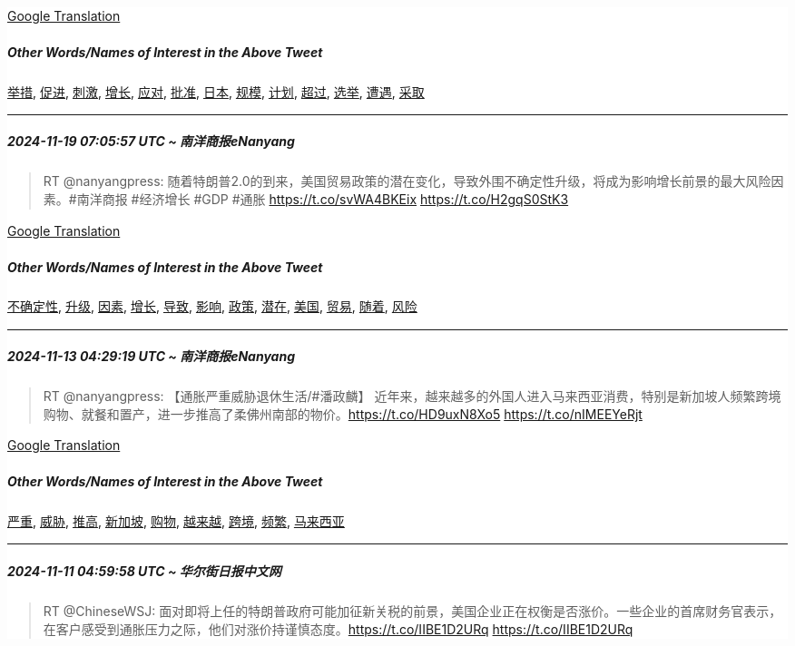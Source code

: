 [Google Translation](https://translate.google.com/?hi=en&tab=TT&sl=zh-CN&tl=en&op=translate&text=RT+%40ChineseWSJ%3A+%E6%97%A5%E6%9C%AC%E5%86%85%E9%98%81%E5%91%A8%E4%BA%94%E6%89%B9%E5%87%86%E4%BA%86%E4%B8%80%E9%A1%B9%E8%A7%84%E6%A8%A1%E8%B6%85%E8%BF%871%2C400%E4%BA%BF%E7%BE%8E%E5%85%83%E7%9A%84%E7%BB%8F%E6%B5%8E%E5%88%BA%E6%BF%80%E8%AE%A1%E5%88%92%EF%BC%8C%E8%BF%99%E6%98%AF%E9%A6%96%E7%9B%B8%E7%9F%B3%E7%A0%B4%E8%8C%82%E5%9C%A8%E5%85%B6%E6%89%A7%E6%94%BF%E8%81%94%E7%9B%9F%E4%B8%8A%E4%B8%AA%E6%9C%88%E9%81%AD%E9%81%87%E9%80%89%E4%B8%BE%E5%A4%B1%E5%88%A9%E5%90%8E%E4%B8%BA%E5%BA%94%E5%AF%B9%E9%80%9A%E8%83%80%E5%92%8C%E4%BF%83%E8%BF%9B%E5%A2%9E%E9%95%BF%E8%80%8C%E9%87%87%E5%8F%96%E7%9A%84%E6%9C%80%E6%96%B0%E4%B8%BE%E6%8E%AA%E3%80%82https%3A%2F%2Ft.co%2FclBw9ZNJrj+https%3A%2F%2Ft.co%2FclBw9ZNJrj)
##### Other Words/Names of Interest in the Above Tweet
[举措](举措.md), [促进](促进.md), [刺激](刺激.md), [增长](增长.md), [应对](应对.md), [批准](批准.md), [日本](日本.md), [规模](规模.md), [计划](计划.md), [超过](超过.md), [选举](选举.md), [遭遇](遭遇.md), [采取](采取.md)
___
##### 2024-11-19 07:05:57 UTC ~ 南洋商报eNanyang
> RT @nanyangpress: 随着特朗普2.0的到来，美国贸易政策的潜在变化，导致外围不确定性升级，将成为影响增长前景的最大风险因素。#南洋商报 #经济增长 #GDP #通胀 https://t.co/svWA4BKEix https://t.co/H2gqS0StK3

[Google Translation](https://translate.google.com/?hi=en&tab=TT&sl=zh-CN&tl=en&op=translate&text=RT+%40nanyangpress%3A+%E9%9A%8F%E7%9D%80%E7%89%B9%E6%9C%97%E6%99%AE2.0%E7%9A%84%E5%88%B0%E6%9D%A5%EF%BC%8C%E7%BE%8E%E5%9B%BD%E8%B4%B8%E6%98%93%E6%94%BF%E7%AD%96%E7%9A%84%E6%BD%9C%E5%9C%A8%E5%8F%98%E5%8C%96%EF%BC%8C%E5%AF%BC%E8%87%B4%E5%A4%96%E5%9B%B4%E4%B8%8D%E7%A1%AE%E5%AE%9A%E6%80%A7%E5%8D%87%E7%BA%A7%EF%BC%8C%E5%B0%86%E6%88%90%E4%B8%BA%E5%BD%B1%E5%93%8D%E5%A2%9E%E9%95%BF%E5%89%8D%E6%99%AF%E7%9A%84%E6%9C%80%E5%A4%A7%E9%A3%8E%E9%99%A9%E5%9B%A0%E7%B4%A0%E3%80%82%23%E5%8D%97%E6%B4%8B%E5%95%86%E6%8A%A5+%23%E7%BB%8F%E6%B5%8E%E5%A2%9E%E9%95%BF+%23GDP+%23%E9%80%9A%E8%83%80+https%3A%2F%2Ft.co%2FsvWA4BKEix+https%3A%2F%2Ft.co%2FH2gqS0StK3)
##### Other Words/Names of Interest in the Above Tweet
[不确定性](不确定性.md), [升级](升级.md), [因素](因素.md), [增长](增长.md), [导致](导致.md), [影响](影响.md), [政策](政策.md), [潜在](潜在.md), [美国](美国.md), [贸易](贸易.md), [随着](随着.md), [风险](风险.md)
___
##### 2024-11-13 04:29:19 UTC ~ 南洋商报eNanyang
> RT @nanyangpress: 【通胀严重威胁退休生活/#潘政麟】 近年来，越来越多的外国人进入马来西亚消费，特别是新加坡人频繁跨境购物、就餐和置产，进一步推高了柔佛州南部的物价。https://t.co/HD9uxN8Xo5 https://t.co/nIMEEYeRjt

[Google Translation](https://translate.google.com/?hi=en&tab=TT&sl=zh-CN&tl=en&op=translate&text=RT+%40nanyangpress%3A+%E3%80%90%E9%80%9A%E8%83%80%E4%B8%A5%E9%87%8D%E5%A8%81%E8%83%81%E9%80%80%E4%BC%91%E7%94%9F%E6%B4%BB%2F%23%E6%BD%98%E6%94%BF%E9%BA%9F%E3%80%91+%E8%BF%91%E5%B9%B4%E6%9D%A5%EF%BC%8C%E8%B6%8A%E6%9D%A5%E8%B6%8A%E5%A4%9A%E7%9A%84%E5%A4%96%E5%9B%BD%E4%BA%BA%E8%BF%9B%E5%85%A5%E9%A9%AC%E6%9D%A5%E8%A5%BF%E4%BA%9A%E6%B6%88%E8%B4%B9%EF%BC%8C%E7%89%B9%E5%88%AB%E6%98%AF%E6%96%B0%E5%8A%A0%E5%9D%A1%E4%BA%BA%E9%A2%91%E7%B9%81%E8%B7%A8%E5%A2%83%E8%B4%AD%E7%89%A9%E3%80%81%E5%B0%B1%E9%A4%90%E5%92%8C%E7%BD%AE%E4%BA%A7%EF%BC%8C%E8%BF%9B%E4%B8%80%E6%AD%A5%E6%8E%A8%E9%AB%98%E4%BA%86%E6%9F%94%E4%BD%9B%E5%B7%9E%E5%8D%97%E9%83%A8%E7%9A%84%E7%89%A9%E4%BB%B7%E3%80%82https%3A%2F%2Ft.co%2FHD9uxN8Xo5+https%3A%2F%2Ft.co%2FnIMEEYeRjt)
##### Other Words/Names of Interest in the Above Tweet
[严重](严重.md), [威胁](威胁.md), [推高](推高.md), [新加坡](新加坡.md), [购物](购物.md), [越来越](越来越.md), [跨境](跨境.md), [频繁](频繁.md), [马来西亚](马来西亚.md)
___
##### 2024-11-11 04:59:58 UTC ~ 华尔街日报中文网
> RT @ChineseWSJ: 面对即将上任的特朗普政府可能加征新关税的前景，美国企业正在权衡是否涨价。一些企业的首席财务官表示，在客户感受到通胀压力之际，他们对涨价持谨慎态度。https://t.co/IIBE1D2URq https://t.co/IIBE1D2URq
